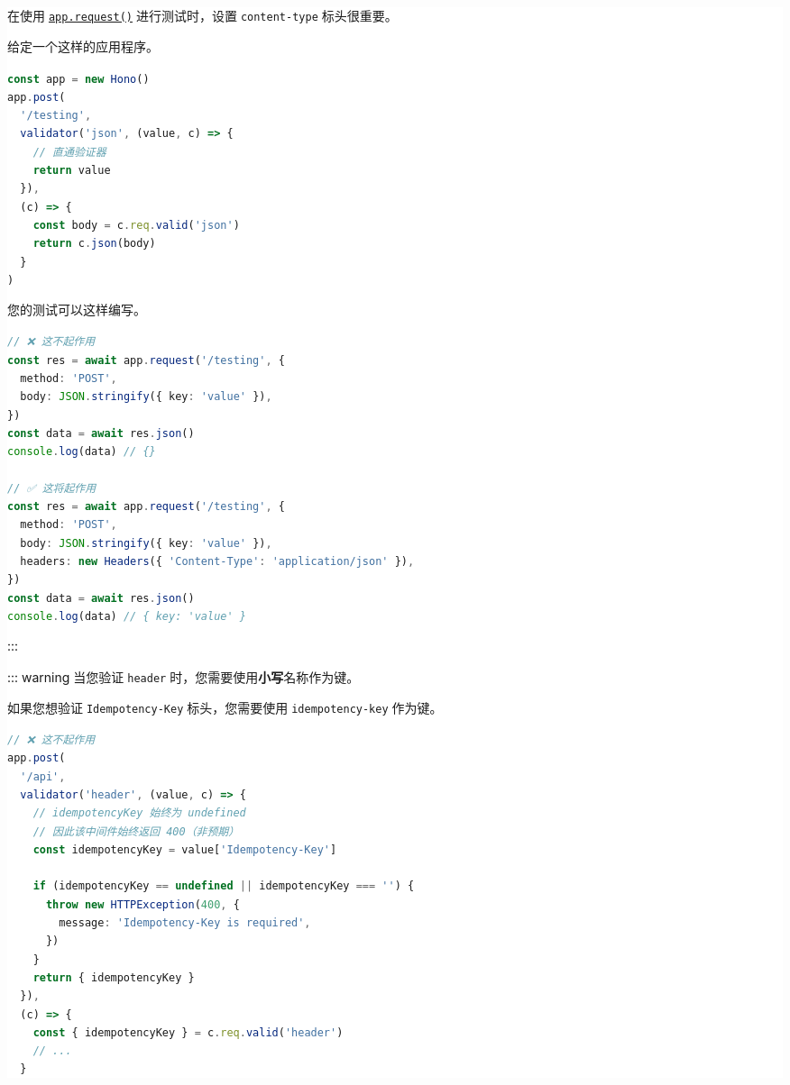 在使用
[`app.request()`](../api/request.md) 进行测试时，设置 `content-type` 标头很重要。

给定一个这样的应用程序。

```ts
const app = new Hono()
app.post(
  '/testing',
  validator('json', (value, c) => {
    // 直通验证器
    return value
  }),
  (c) => {
    const body = c.req.valid('json')
    return c.json(body)
  }
)
```

您的测试可以这样编写。

```ts
// ❌ 这不起作用
const res = await app.request('/testing', {
  method: 'POST',
  body: JSON.stringify({ key: 'value' }),
})
const data = await res.json()
console.log(data) // {}

// ✅ 这将起作用
const res = await app.request('/testing', {
  method: 'POST',
  body: JSON.stringify({ key: 'value' }),
  headers: new Headers({ 'Content-Type': 'application/json' }),
})
const data = await res.json()
console.log(data) // { key: 'value' }
```

:::

::: warning
当您验证 `header` 时，您需要使用**小写**名称作为键。

如果您想验证 `Idempotency-Key` 标头，您需要使用 `idempotency-key` 作为键。

```ts
// ❌ 这不起作用
app.post(
  '/api',
  validator('header', (value, c) => {
    // idempotencyKey 始终为 undefined
    // 因此该中间件始终返回 400（非预期）
    const idempotencyKey = value['Idempotency-Key']

    if (idempotencyKey == undefined || idempotencyKey === '') {
      throw new HTTPException(400, {
        message: 'Idempotency-Key is required',
      })
    }
    return { idempotencyKey }
  }),
  (c) => {
    const { idempotencyKey } = c.req.valid('header')
    // ...
  }
```